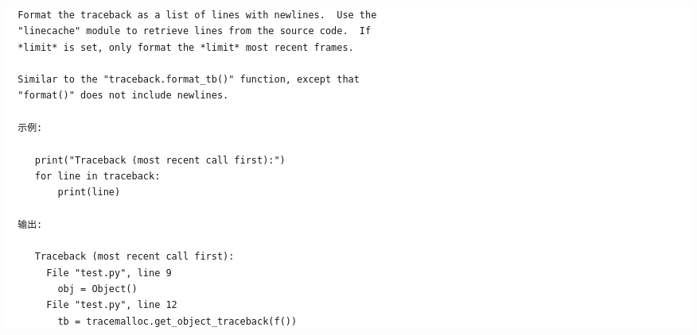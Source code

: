       Format the traceback as a list of lines with newlines.  Use the
      "linecache" module to retrieve lines from the source code.  If
      *limit* is set, only format the *limit* most recent frames.

      Similar to the "traceback.format_tb()" function, except that
      "format()" does not include newlines.

      示例:

         print("Traceback (most recent call first):")
         for line in traceback:
             print(line)

      输出:

         Traceback (most recent call first):
           File "test.py", line 9
             obj = Object()
           File "test.py", line 12
             tb = tracemalloc.get_object_traceback(f())

